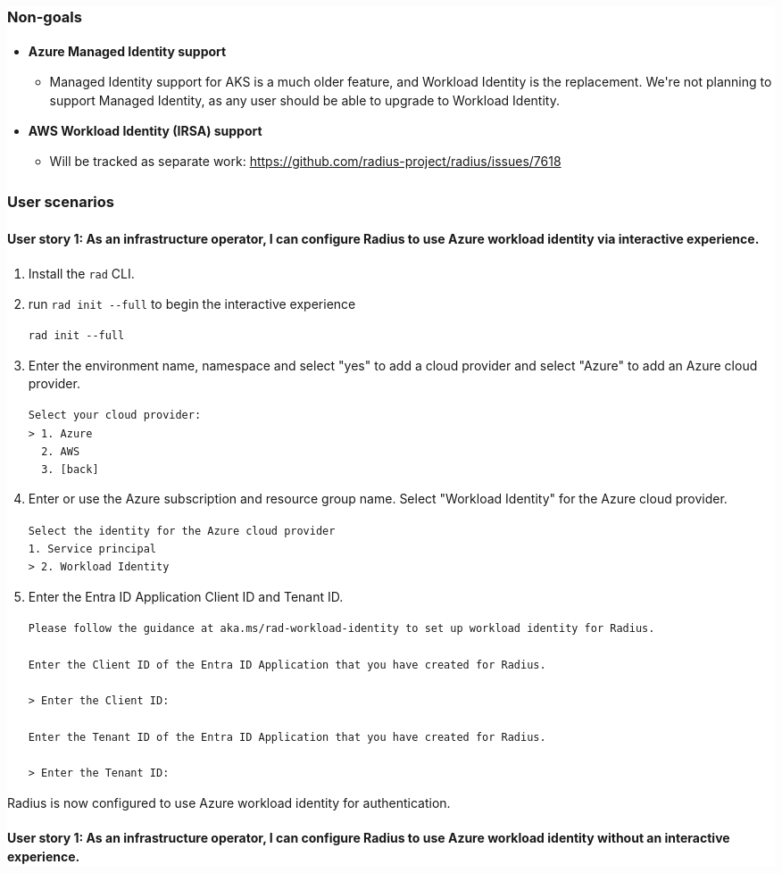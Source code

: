 ### Non-goals

* **Azure Managed Identity support**
    - Managed Identity support for AKS is a much older feature, and Workload Identity is the replacement. We're not planning to support Managed Identity, as any user should be able to upgrade to Workload Identity.

* **AWS Workload Identity (IRSA) support**
    - Will be tracked as separate work: https://github.com/radius-project/radius/issues/7618

### User scenarios

#### User story 1: As an infrastructure operator, I can configure Radius to use Azure workload identity via interactive experience.

1. Install the `rad` CLI.

1. run `rad init --full` to begin the interactive experience
    ```
    rad init --full
    ```

1. Enter the environment name, namespace and select "yes" to add a cloud provider and select "Azure" to add an Azure cloud provider.
    ```
    Select your cloud provider:
    > 1. Azure
      2. AWS
      3. [back]
    ```

1. Enter or use the Azure subscription and resource group name. Select  "Workload Identity" for the Azure cloud provider.
    ```
    Select the identity for the Azure cloud provider 
    1. Service principal                               
    > 2. Workload Identity    
    ```

1. Enter the Entra ID Application Client ID and Tenant ID.
    ```
    Please follow the guidance at aka.ms/rad-workload-identity to set up workload identity for Radius.

    Enter the Client ID of the Entra ID Application that you have created for Radius.

    > Enter the Client ID:

    Enter the Tenant ID of the Entra ID Application that you have created for Radius.

    > Enter the Tenant ID:
    ```

Radius is now configured to use Azure workload identity for authentication.

#### User story 1: As an infrastructure operator, I can configure Radius to use Azure workload identity without an interactive experience.
